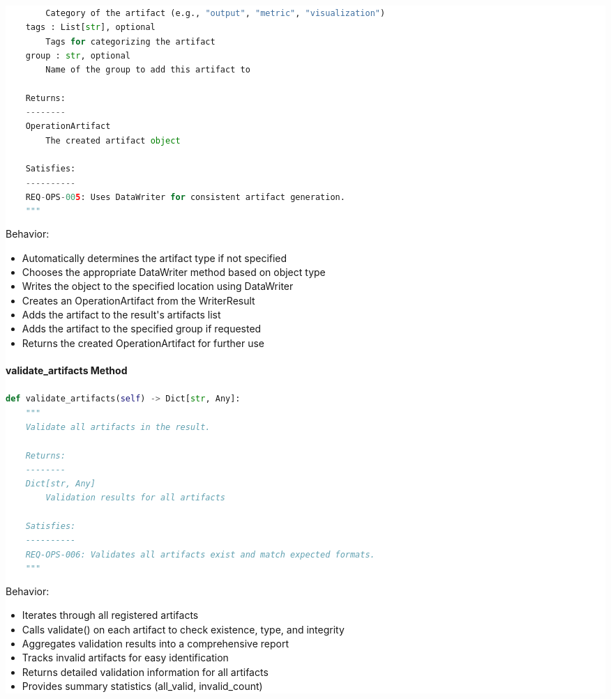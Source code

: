 ```python
        Category of the artifact (e.g., "output", "metric", "visualization")
    tags : List[str], optional
        Tags for categorizing the artifact
    group : str, optional
        Name of the group to add this artifact to
            
    Returns:
    --------
    OperationArtifact
        The created artifact object
            
    Satisfies:
    ----------
    REQ-OPS-005: Uses DataWriter for consistent artifact generation.
    """
```

Behavior:

- Automatically determines the artifact type if not specified
- Chooses the appropriate DataWriter method based on object type
- Writes the object to the specified location using DataWriter
- Creates an OperationArtifact from the WriterResult
- Adds the artifact to the result's artifacts list
- Adds the artifact to the specified group if requested
- Returns the created OperationArtifact for further use

#### validate_artifacts Method

```python
def validate_artifacts(self) -> Dict[str, Any]:
    """
    Validate all artifacts in the result.

    Returns:
    --------
    Dict[str, Any]
        Validation results for all artifacts
            
    Satisfies:
    ----------
    REQ-OPS-006: Validates all artifacts exist and match expected formats.
    """
```

Behavior:

- Iterates through all registered artifacts
- Calls validate() on each artifact to check existence, type, and integrity
- Aggregates validation results into a comprehensive report
- Tracks invalid artifacts for easy identification
- Returns detailed validation information for all artifacts
- Provides summary statistics (all_valid, invalid_count)
